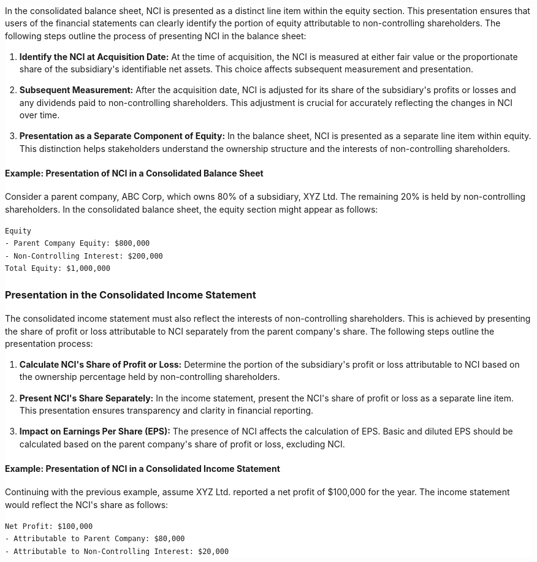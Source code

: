 In the consolidated balance sheet, NCI is presented as a distinct line item within the equity section. This presentation ensures that users of the financial statements can clearly identify the portion of equity attributable to non-controlling shareholders. The following steps outline the process of presenting NCI in the balance sheet:

1. **Identify the NCI at Acquisition Date:** At the time of acquisition, the NCI is measured at either fair value or the proportionate share of the subsidiary's identifiable net assets. This choice affects subsequent measurement and presentation.

2. **Subsequent Measurement:** After the acquisition date, NCI is adjusted for its share of the subsidiary's profits or losses and any dividends paid to non-controlling shareholders. This adjustment is crucial for accurately reflecting the changes in NCI over time.

3. **Presentation as a Separate Component of Equity:** In the balance sheet, NCI is presented as a separate line item within equity. This distinction helps stakeholders understand the ownership structure and the interests of non-controlling shareholders.

#### Example: Presentation of NCI in a Consolidated Balance Sheet

Consider a parent company, ABC Corp, which owns 80% of a subsidiary, XYZ Ltd. The remaining 20% is held by non-controlling shareholders. In the consolidated balance sheet, the equity section might appear as follows:

```
Equity
- Parent Company Equity: $800,000
- Non-Controlling Interest: $200,000
Total Equity: $1,000,000
```

### Presentation in the Consolidated Income Statement

The consolidated income statement must also reflect the interests of non-controlling shareholders. This is achieved by presenting the share of profit or loss attributable to NCI separately from the parent company's share. The following steps outline the presentation process:

1. **Calculate NCI's Share of Profit or Loss:** Determine the portion of the subsidiary's profit or loss attributable to NCI based on the ownership percentage held by non-controlling shareholders.

2. **Present NCI's Share Separately:** In the income statement, present the NCI's share of profit or loss as a separate line item. This presentation ensures transparency and clarity in financial reporting.

3. **Impact on Earnings Per Share (EPS):** The presence of NCI affects the calculation of EPS. Basic and diluted EPS should be calculated based on the parent company's share of profit or loss, excluding NCI.

#### Example: Presentation of NCI in a Consolidated Income Statement

Continuing with the previous example, assume XYZ Ltd. reported a net profit of $100,000 for the year. The income statement would reflect the NCI's share as follows:

```
Net Profit: $100,000
- Attributable to Parent Company: $80,000
- Attributable to Non-Controlling Interest: $20,000
```
